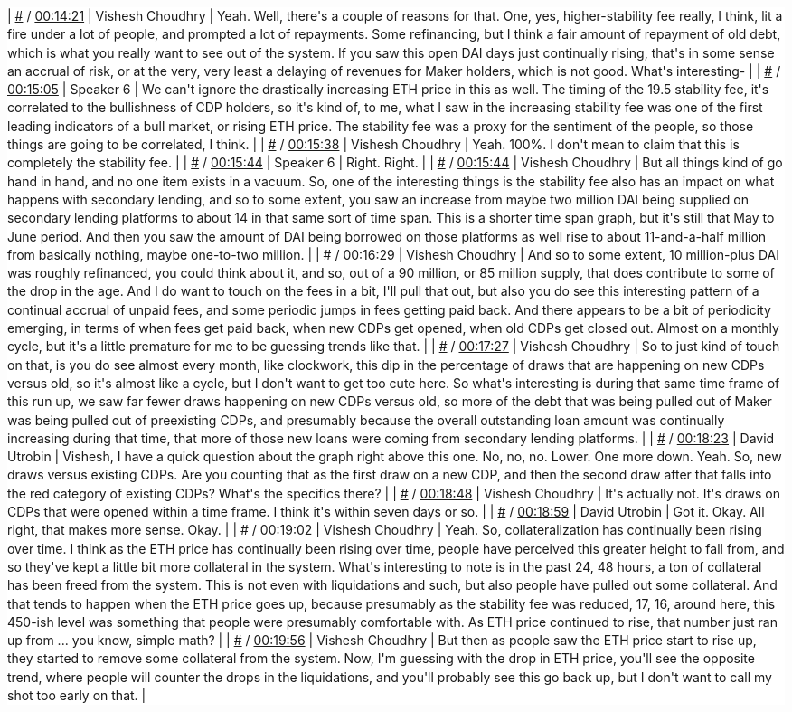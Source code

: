 | <a name=001421></a>[#](#001421) / [00:14:21](https://www.youtube.com/watch?v=pOA-TIOQBs8&t=00h14m21s) | Vishesh Choudhry | Yeah. Well, there's a couple of reasons for that. One, yes, higher-stability fee really, I think, lit a fire under a lot of people, and prompted a lot of repayments. Some refinancing, but I think a fair amount of repayment of old debt, which is what you really want to see out of the system. If you saw this open DAI days just continually rising, that's in some sense an accrual of risk, or at the very, very least a delaying of revenues for Maker holders, which is not good. What's interesting- |
| <a name=001505></a>[#](#001505) / [00:15:05](https://www.youtube.com/watch?v=pOA-TIOQBs8&t=00h15m05s) | Speaker 6 | We can't ignore the drastically increasing ETH price in this as well. The timing of the 19.5 stability fee, it's correlated to the bullishness of CDP holders, so it's kind of, to me, what I saw in the increasing stability fee was one of the first leading indicators of a bull market, or rising ETH price. The stability fee was a proxy for the sentiment of the people, so those things are going to be correlated, I think. |
| <a name=001538></a>[#](#001538) / [00:15:38](https://www.youtube.com/watch?v=pOA-TIOQBs8&t=00h15m38s) | Vishesh Choudhry | Yeah. 100%. I don't mean to claim that this is completely the stability fee. |
| <a name=001544></a>[#](#001544) / [00:15:44](https://www.youtube.com/watch?v=pOA-TIOQBs8&t=00h15m44s) | Speaker 6 | Right. Right. |
| <a name=001544></a>[#](#001544) / [00:15:44](https://www.youtube.com/watch?v=pOA-TIOQBs8&t=00h15m44s) | Vishesh Choudhry | But all things kind of go hand in hand, and no one item exists in a vacuum. So, one of the interesting things is the stability fee also has an impact on what happens with secondary lending, and so to some extent, you saw an increase from maybe two million DAI being supplied on secondary lending platforms to about 14 in that same sort of time span. This is a shorter time span graph, but it's still that May to June period. And then you saw the amount of DAI being borrowed on those platforms as well rise to about 11-and-a-half million from basically nothing, maybe one-to-two million. |
| <a name=001629></a>[#](#001629) / [00:16:29](https://www.youtube.com/watch?v=pOA-TIOQBs8&t=00h16m29s) | Vishesh Choudhry | And so to some extent, 10 million-plus DAI was roughly refinanced, you could think about it, and so, out of a 90 million, or 85 million supply, that does contribute to some of the drop in the age. And I do want to touch on the fees in a bit, I'll pull that out, but also you do see this interesting pattern of a continual accrual of unpaid fees, and some periodic jumps in fees getting paid back. And there appears to be a bit of periodicity emerging, in terms of when fees get paid back, when new CDPs get opened, when old CDPs get closed out. Almost on a monthly cycle, but it's a little premature for me to be guessing trends like that. |
| <a name=001727></a>[#](#001727) / [00:17:27](https://www.youtube.com/watch?v=pOA-TIOQBs8&t=00h17m27s) | Vishesh Choudhry | So to just kind of touch on that, is you do see almost every month, like clockwork, this dip in the percentage of draws that are happening on new CDPs versus old, so it's almost like a cycle, but I don't want to get too cute here. So what's interesting is during that same time frame of this run up, we saw far fewer draws happening on new CDPs versus old, so more of the debt that was being pulled out of Maker was being pulled out of preexisting CDPs, and presumably because the overall outstanding loan amount was continually increasing during that time, that more of those new loans were coming from secondary lending platforms. |
| <a name=001823></a>[#](#001823) / [00:18:23](https://www.youtube.com/watch?v=pOA-TIOQBs8&t=00h18m23s) | David Utrobin | Vishesh, I have a quick question about the graph right above this one. No, no, no. Lower. One more down. Yeah. So, new draws versus existing CDPs. Are you counting that as the first draw on a new CDP, and then the second draw after that falls into the red category of existing CDPs? What's the specifics there? |
| <a name=001848></a>[#](#001848) / [00:18:48](https://www.youtube.com/watch?v=pOA-TIOQBs8&t=00h18m48s) | Vishesh Choudhry | It's actually not. It's draws on CDPs that were opened within a time frame. I think it's within seven days or so. |
| <a name=001859></a>[#](#001859) / [00:18:59](https://www.youtube.com/watch?v=pOA-TIOQBs8&t=00h18m59s) | David Utrobin | Got it. Okay. All right, that makes more sense. Okay. |
| <a name=001902></a>[#](#001902) / [00:19:02](https://www.youtube.com/watch?v=pOA-TIOQBs8&t=00h19m02s) | Vishesh Choudhry | Yeah. So, collateralization has continually been rising over time. I think as the ETH price has continually been rising over time, people have perceived this greater height to fall from, and so they've kept a little bit more collateral in the system. What's interesting to note is in the past 24, 48 hours, a ton of collateral has been freed from the system. This is not even with liquidations and such, but also people have pulled out some collateral. And that tends to happen when the ETH price goes up, because presumably as the stability fee was reduced, 17, 16, around here, this 450-ish level was something that people were presumably comfortable with. As ETH price continued to rise, that number just ran up from ... you know, simple math? |
| <a name=001956></a>[#](#001956) / [00:19:56](https://www.youtube.com/watch?v=pOA-TIOQBs8&t=00h19m56s) | Vishesh Choudhry | But then as people saw the ETH price start to rise up, they started to remove some collateral from the system. Now, I'm guessing with the drop in ETH price, you'll see the opposite trend, where people will counter the drops in the liquidations, and you'll probably see this go back up, but I don't want to call my shot too early on that. |